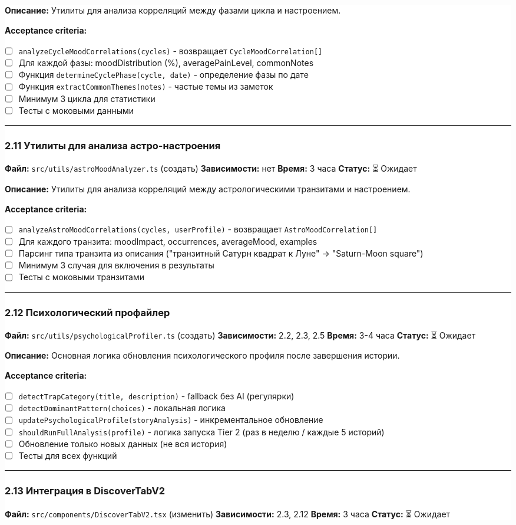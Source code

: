 **Описание:**
Утилиты для анализа корреляций между фазами цикла и настроением.

**Acceptance criteria:**
- [ ] `analyzeCycleMoodCorrelations(cycles)` - возвращает `CycleMoodCorrelation[]`
- [ ] Для каждой фазы: moodDistribution (%), averagePainLevel, commonNotes
- [ ] Функция `determineCyclePhase(cycle, date)` - определение фазы по дате
- [ ] Функция `extractCommonThemes(notes)` - частые темы из заметок
- [ ] Минимум 3 цикла для статистики
- [ ] Тесты с моковыми данными

---

### 2.11 Утилиты для анализа астро-настроения

**Файл:** `src/utils/astroMoodAnalyzer.ts` (создать)
**Зависимости:** нет
**Время:** 3 часа
**Статус:** ⏳ Ожидает

**Описание:**
Утилиты для анализа корреляций между астрологическими транзитами и настроением.

**Acceptance criteria:**
- [ ] `analyzeAstroMoodCorrelations(cycles, userProfile)` - возвращает `AstroMoodCorrelation[]`
- [ ] Для каждого транзита: moodImpact, occurrences, averageMood, examples
- [ ] Парсинг типа транзита из описания ("транзитный Сатурн квадрат к Луне" → "Saturn-Moon square")
- [ ] Минимум 3 случая для включения в результаты
- [ ] Тесты с моковыми транзитами

---

### 2.12 Психологический профайлер

**Файл:** `src/utils/psychologicalProfiler.ts` (создать)
**Зависимости:** 2.2, 2.3, 2.5
**Время:** 3-4 часа
**Статус:** ⏳ Ожидает

**Описание:**
Основная логика обновления психологического профиля после завершения истории.

**Acceptance criteria:**
- [ ] `detectTrapCategory(title, description)` - fallback без AI (регулярки)
- [ ] `detectDominantPattern(choices)` - локальная логика
- [ ] `updatePsychologicalProfile(storyAnalysis)` - инкрементальное обновление
- [ ] `shouldRunFullAnalysis(profile)` - логика запуска Tier 2 (раз в неделю / каждые 5 историй)
- [ ] Обновление только новых данных (не вся история)
- [ ] Тесты для всех функций

---

### 2.13 Интеграция в DiscoverTabV2

**Файл:** `src/components/DiscoverTabV2.tsx` (изменить)
**Зависимости:** 2.3, 2.12
**Время:** 3 часа
**Статус:** ⏳ Ожидает
